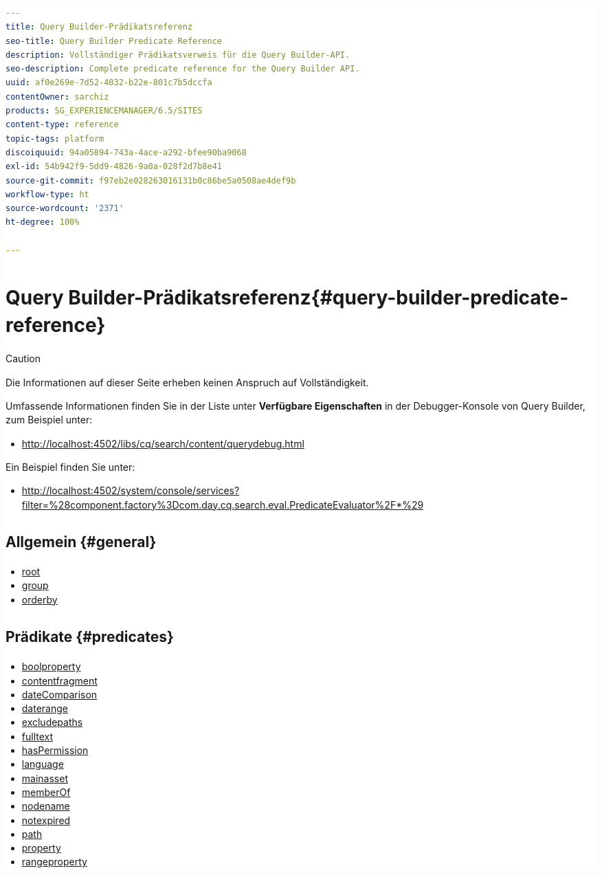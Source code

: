 ```yaml
---
title: Query Builder-Prädikatsreferenz
seo-title: Query Builder Predicate Reference
description: Vollständiger Prädikatsverweis für die Query Builder-API.
seo-description: Complete predicate reference for the Query Builder API.
uuid: af0e269e-7d52-4032-b22e-801c7b5dccfa
contentOwner: sarchiz
products: SG_EXPERIENCEMANAGER/6.5/SITES
content-type: reference
topic-tags: platform
discoiquuid: 94a05894-743a-4ace-a292-bfee90ba9068
exl-id: 54b942f9-5dd9-4826-9a0a-028f2d7b8e41
source-git-commit: f97eb2e028263016131b0c86be5a0508ae4def9b
workflow-type: ht
source-wordcount: '2371'
ht-degree: 100%

---
```


# Query Builder-Prädikatsreferenz{#query-builder-predicate-reference}

>[!CAUTION]
>
>Die Informationen auf dieser Seite erheben keinen Anspruch auf Vollständigkeit.
>
>Umfassende Informationen finden Sie in der Liste unter **Verfügbare Eigenschaften** in der Debugger-Konsole von Query Builder, zum Beispiel unter:
>* [http://localhost:4502/libs/cq/search/content/querydebug.html](http://localhost:4502/libs/cq/search/content/querydebug.html)
>
>Ein Beispiel finden Sie unter:
>
>* [http://localhost:4502/system/console/services?filter=%28component.factory%3Dcom.day.cq.search.eval.PredicateEvaluator%2F*%29](http://localhost:4502/system/console/services?filter=%28component.factory%3Dcom.day.cq.search.eval.PredicateEvaluator%2F*%29)


## Allgemein {#general}

* [root](#root)
* [group](#group)
* [orderby](#orderby)

## Prädikate {#predicates}

* [boolproperty](/help/sites-developing/querybuilder-predicate-reference.md#boolproperty)
* [contentfragment](/help/sites-developing/querybuilder-predicate-reference.md#contentfragment)
* [dateComparison](/help/sites-developing/querybuilder-predicate-reference.md#datecomparison)
* [daterange](/help/sites-developing/querybuilder-predicate-reference.md#daterange)
* [excludepaths](/help/sites-developing/querybuilder-predicate-reference.md#excludepaths)
* [fulltext](/help/sites-developing/querybuilder-predicate-reference.md#fulltext)
* [hasPermission](/help/sites-developing/querybuilder-predicate-reference.md#haspermission)
* [language](/help/sites-developing/querybuilder-predicate-reference.md#language)
* [mainasset](/help/sites-developing/querybuilder-predicate-reference.md#mainasset)
* [memberOf](/help/sites-developing/querybuilder-predicate-reference.md#memberof)
* [nodename](/help/sites-developing/querybuilder-predicate-reference.md#nodename)
* [notexpired](/help/sites-developing/querybuilder-predicate-reference.md#notexpired)
* [path](/help/sites-developing/querybuilder-predicate-reference.md#path)
* [property](/help/sites-developing/querybuilder-predicate-reference.md#property)
* [rangeproperty](/help/sites-developing/querybuilder-predicate-reference.md#rangeproperty)
